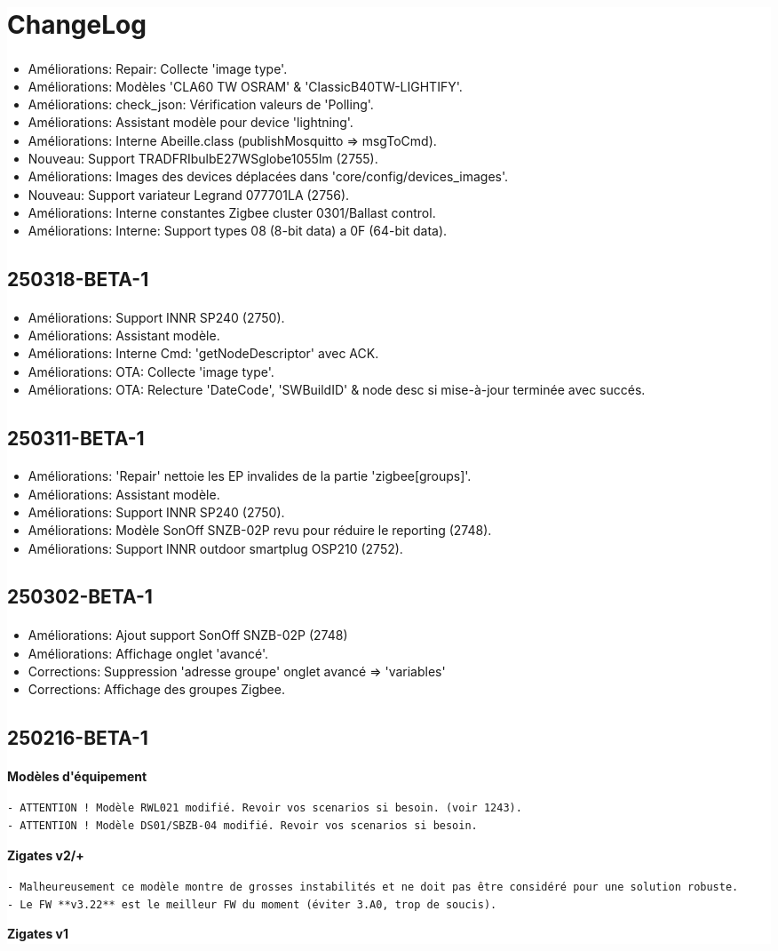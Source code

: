 # ChangeLog

-   Améliorations: Repair: Collecte 'image type'.
-   Améliorations: Modèles 'CLA60 TW OSRAM' & 'ClassicB40TW-LIGHTIFY'.
-   Améliorations: check_json: Vérification valeurs de 'Polling'.
-   Améliorations: Assistant modèle pour device 'lightning'.
-   Améliorations: Interne Abeille.class (publishMosquitto => msgToCmd).
-   Nouveau: Support TRADFRIbulbE27WSglobe1055lm (2755).
-   Améliorations: Images des devices déplacées dans 'core/config/devices_images'.
-   Nouveau: Support variateur Legrand 077701LA (2756).
-   Améliorations: Interne constantes Zigbee cluster 0301/Ballast control.
-   Améliorations: Interne: Support types 08 (8-bit data) a 0F (64-bit data).

## 250318-BETA-1

-   Améliorations: Support INNR SP240 (2750).
-   Améliorations: Assistant modèle.
-   Améliorations: Interne Cmd: 'getNodeDescriptor' avec ACK.
-   Améliorations: OTA: Collecte 'image type'.
-   Améliorations: OTA: Relecture 'DateCode', 'SWBuildID' & node desc si mise-à-jour terminée avec succés.

## 250311-BETA-1

-   Améliorations: 'Repair' nettoie les EP invalides de la partie 'zigbee[groups]'.
-   Améliorations: Assistant modèle.
-   Améliorations: Support INNR SP240 (2750).
-   Améliorations: Modèle SonOff SNZB-02P revu pour réduire le reporting (2748).
-   Améliorations: Support INNR outdoor smartplug OSP210 (2752).

## 250302-BETA-1

-   Améliorations: Ajout support SonOff SNZB-02P (2748)
-   Améliorations: Affichage onglet 'avancé'.
-   Corrections: Suppression 'adresse groupe' onglet avancé => 'variables'
-   Corrections: Affichage des groupes Zigbee.

## 250216-BETA-1

**Modèles d'équipement**

    - ATTENTION ! Modèle RWL021 modifié. Revoir vos scenarios si besoin. (voir 1243).
    - ATTENTION ! Modèle DS01/SBZB-04 modifié. Revoir vos scenarios si besoin.

**Zigates v2/+**

    - Malheureusement ce modèle montre de grosses instabilités et ne doit pas être considéré pour une solution robuste.
    - Le FW **v3.22** est le meilleur FW du moment (éviter 3.A0, trop de soucis).

**Zigates v1**
